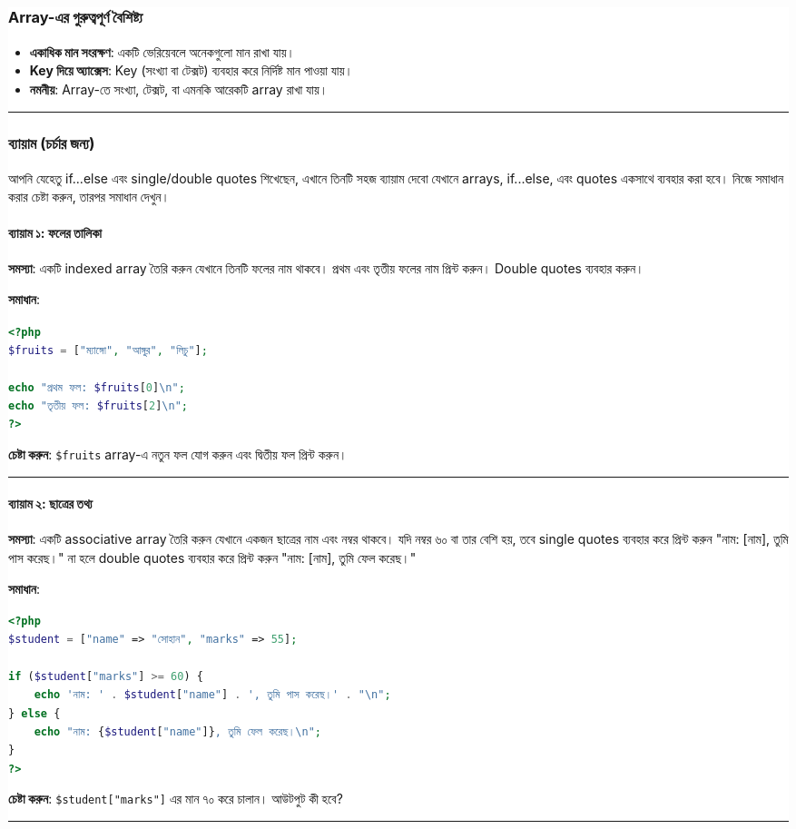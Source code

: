 
### Array-এর গুরুত্বপূর্ণ বৈশিষ্ট্য

*   **একাধিক মান সংরক্ষণ**: একটি ভেরিয়েবলে অনেকগুলো মান রাখা যায়।
*   **Key দিয়ে অ্যাক্সেস**: Key (সংখ্যা বা টেক্সট) ব্যবহার করে নির্দিষ্ট মান পাওয়া যায়।
*   **নমনীয়**: Array-তে সংখ্যা, টেক্সট, বা এমনকি আরেকটি array রাখা যায়।

---

### ব্যায়াম (চর্চার জন্য)

আপনি যেহেতু if...else এবং single/double quotes শিখেছেন, এখানে তিনটি সহজ ব্যায়াম দেবো যেখানে arrays, if...else, এবং quotes একসাথে ব্যবহার করা হবে। নিজে সমাধান করার চেষ্টা করুন, তারপর সমাধান দেখুন।

#### ব্যায়াম ১: ফলের তালিকা

**সমস্যা**: একটি indexed array তৈরি করুন যেখানে তিনটি ফলের নাম থাকবে। প্রথম এবং তৃতীয় ফলের নাম প্রিন্ট করুন। Double quotes ব্যবহার করুন।

**সমাধান**:

```php
<?php
$fruits = ["ম্যাঙ্গো", "আঙ্গুর", "লিচু"];

echo "প্রথম ফল: $fruits[0]\n";
echo "তৃতীয় ফল: $fruits[2]\n";
?>
```

**চেষ্টা করুন**: `$fruits` array-এ নতুন ফল যোগ করুন এবং দ্বিতীয় ফল প্রিন্ট করুন।

---

#### ব্যায়াম ২: ছাত্রের তথ্য

**সমস্যা**: একটি associative array তৈরি করুন যেখানে একজন ছাত্রের নাম এবং নম্বর থাকবে। যদি নম্বর ৬০ বা তার বেশি হয়, তবে single quotes ব্যবহার করে প্রিন্ট করুন "নাম: \[নাম\], তুমি পাস করেছ।" না হলে double quotes ব্যবহার করে প্রিন্ট করুন "নাম: \[নাম\], তুমি ফেল করেছ।"

**সমাধান**:

```php
<?php
$student = ["name" => "সোহান", "marks" => 55];

if ($student["marks"] >= 60) {
    echo 'নাম: ' . $student["name"] . ', তুমি পাস করেছ।' . "\n";
} else {
    echo "নাম: {$student["name"]}, তুমি ফেল করেছ।\n";
}
?>
```

**চেষ্টা করুন**: `$student["marks"]` এর মান ৭০ করে চালান। আউটপুট কী হবে?

---
